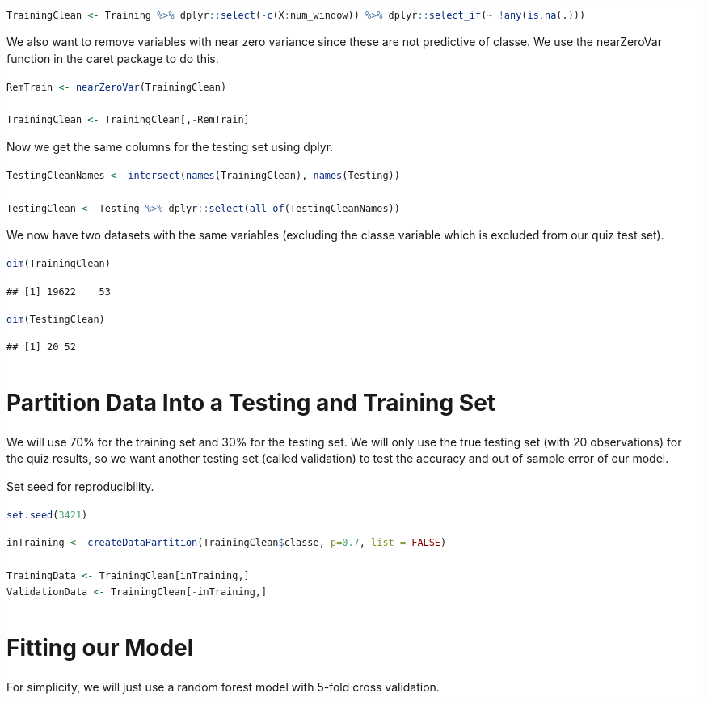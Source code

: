```r
TrainingClean <- Training %>% dplyr::select(-c(X:num_window)) %>% dplyr::select_if(~ !any(is.na(.)))
```

We also want to remove variables with near zero variance since these are not predictive of classe. We use the nearZeroVar function in the caret package to do this.

```r
RemTrain <- nearZeroVar(TrainingClean)

TrainingClean <- TrainingClean[,-RemTrain]
```

Now we get the same columns for the testing set using dplyr.

```r
TestingCleanNames <- intersect(names(TrainingClean), names(Testing))

TestingClean <- Testing %>% dplyr::select(all_of(TestingCleanNames))
```
We now have two datasets with the same variables (excluding the classe variable which is excluded from our quiz test set).

```r
dim(TrainingClean)
```

```
## [1] 19622    53
```

```r
dim(TestingClean)
```

```
## [1] 20 52
```

# Partition Data Into a Testing and Training Set
We will use 70% for the training set and 30% for the testing set. We will only use the true testing set (with 20 observations) for the quiz results, so we want another testing set (called validation) to test the accuracy and out of sample error of our model.

Set seed for reproducibility.

```r
set.seed(3421)
```

```r
inTraining <- createDataPartition(TrainingClean$classe, p=0.7, list = FALSE)

TrainingData <- TrainingClean[inTraining,]
ValidationData <- TrainingClean[-inTraining,]
```

# Fitting our Model
For simplicity, we will just use a random forest model with 5-fold cross validation. 
